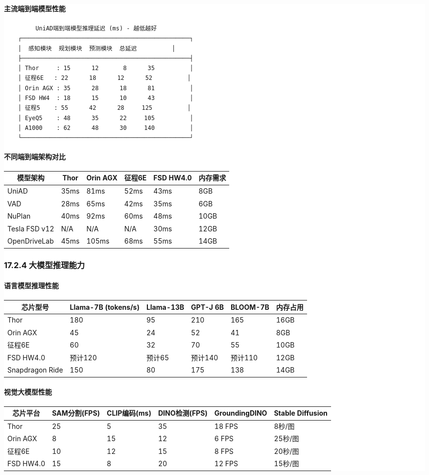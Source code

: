 #### 主流端到端模型性能

```
         UniAD端到端模型推理延迟 (ms) - 越低越好
    ┌────────────────────────────────────────────────┐
    │  感知模块  规划模块  预测模块  总延迟          │
    ├────────────────────────────────────────────────┤
    │ Thor     : 15      12       8      35          │
    │ 征程6E   : 22      18      12      52          │
    │ Orin AGX : 35      28      18      81          │
    │ FSD HW4  : 18      15      10      43          │
    │ 征程5    : 55      42      28     125          │
    │ EyeQ5    : 48      35      22     105          │
    │ A1000    : 62      48      30     140          │
    └────────────────────────────────────────────────┘
```

#### 不同端到端架构对比

| 模型架构 | Thor | Orin AGX | 征程6E | FSD HW4.0 | 内存需求 |
|---------|------|----------|--------|-----------|----------|
| UniAD | 35ms | 81ms | 52ms | 43ms | 8GB |
| VAD | 28ms | 65ms | 42ms | 35ms | 6GB |
| NuPlan | 40ms | 92ms | 60ms | 48ms | 10GB |
| Tesla FSD v12 | N/A | N/A | N/A | 30ms | 12GB |
| OpenDriveLab | 45ms | 105ms | 68ms | 55ms | 14GB |

### 17.2.4 大模型推理能力

#### 语言模型推理性能

| 芯片型号 | Llama-7B (tokens/s) | Llama-13B | GPT-J 6B | BLOOM-7B | 内存占用 |
|---------|-------------------|-----------|----------|----------|----------|
| Thor | 180 | 95 | 210 | 165 | 16GB |
| Orin AGX | 45 | 24 | 52 | 41 | 8GB |
| 征程6E | 60 | 32 | 70 | 55 | 10GB |
| FSD HW4.0 | 预计120 | 预计65 | 预计140 | 预计110 | 12GB |
| Snapdragon Ride | 150 | 80 | 175 | 138 | 14GB |

#### 视觉大模型性能

| 芯片平台 | SAM分割(FPS) | CLIP编码(ms) | DINO检测(FPS) | GroundingDINO | Stable Diffusion |
|---------|-------------|--------------|---------------|---------------|------------------|
| Thor | 25 | 5 | 35 | 18 FPS | 8秒/图 |
| Orin AGX | 8 | 15 | 12 | 6 FPS | 25秒/图 |
| 征程6E | 10 | 12 | 15 | 8 FPS | 20秒/图 |
| FSD HW4.0 | 15 | 8 | 20 | 12 FPS | 15秒/图 |
